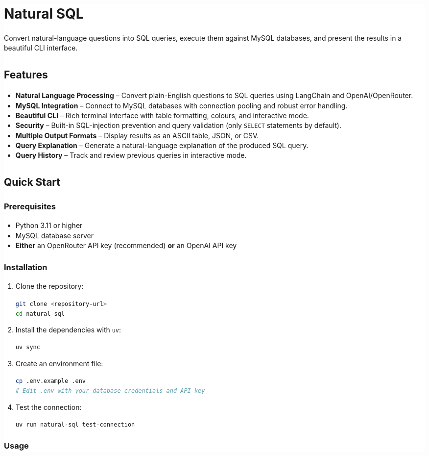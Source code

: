 # Natural SQL

Convert natural-language questions into SQL queries, execute them against MySQL databases, and present the results in a beautiful CLI interface.

## Features

- **Natural Language Processing** – Convert plain-English questions to SQL queries using LangChain and OpenAI/OpenRouter.
- **MySQL Integration** – Connect to MySQL databases with connection pooling and robust error handling.
- **Beautiful CLI** – Rich terminal interface with table formatting, colours, and interactive mode.
- **Security** – Built-in SQL-injection prevention and query validation (only `SELECT` statements by default).
- **Multiple Output Formats** – Display results as an ASCII table, JSON, or CSV.
- **Query Explanation** – Generate a natural-language explanation of the produced SQL query.
- **Query History** – Track and review previous queries in interactive mode.

## Quick Start

### Prerequisites

- Python 3.11 or higher
- MySQL database server
- **Either** an OpenRouter API key (recommended) **or** an OpenAI API key

### Installation

1. Clone the repository:

   ```bash
   git clone <repository-url>
   cd natural-sql
   ```

2. Install the dependencies with `uv`:

   ```bash
   uv sync
   ```

3. Create an environment file:

   ```bash
   cp .env.example .env
   # Edit .env with your database credentials and API key
   ```

4. Test the connection:

   ```bash
   uv run natural-sql test-connection
   ```

### Usage
